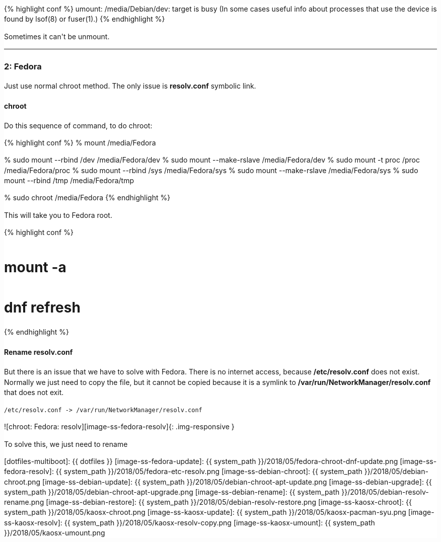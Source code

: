 {% highlight conf %}
umount: /media/Debian/dev: target is busy
        (In some cases useful info about processes that
         use the device is found by lsof(8) or fuser(1).)
{% endhighlight %}

Sometimes it can't be unmount.

-- -- --

<a name="fedora"></a>

### 2: Fedora

Just use normal chroot method.
The only issue is **resolv.conf** symbolic link.

#### chroot

Do this sequence of command, to do chroot:

{% highlight conf %}
% mount /media/Fedora

% sudo mount --rbind  /dev /media/Fedora/dev
% sudo mount --make-rslave /media/Fedora/dev
% sudo mount -t proc /proc /media/Fedora/proc
% sudo mount --rbind  /sys /media/Fedora/sys
% sudo mount --make-rslave /media/Fedora/sys
% sudo mount --rbind  /tmp /media/Fedora/tmp 

% sudo chroot /media/Fedora
{% endhighlight %}

This will take you to Fedora root.

{% highlight conf %}
# mount -a
# dnf refresh
{% endhighlight %}

#### Rename resolv.conf

But there is an issue that we have to solve with Fedora.
There is no internet access, because **/etc/resolv.conf** does not exist.
Normally we just need to copy the file, but it cannot be copied because
it is a symlink to **/var/run/NetworkManager/resolv.conf** that does not exit.

	/etc/resolv.conf -> /var/run/NetworkManager/resolv.conf

![chroot: Fedora: resolv][image-ss-fedora-resolv]{: .img-responsive }

To solve this, we just need to rename


[//]: <> ( -- -- -- links below -- -- -- )
[local-part-config]:       /system/2018/05/25/linux-samba.html
[local-part-ghost]:        /system/2019/03/20/ghostbsd-multiboot.html
[dotfiles-multiboot]:      {{ dotfiles }}
[image-ss-fedora-update]:  {{ system_path }}/2018/05/fedora-chroot-dnf-update.png
[image-ss-fedora-resolv]:  {{ system_path }}/2018/05/fedora-etc-resolv.png
[image-ss-debian-chroot]:  {{ system_path }}/2018/05/debian-chroot.png
[image-ss-debian-update]:  {{ system_path }}/2018/05/debian-chroot-apt-update.png
[image-ss-debian-upgrade]: {{ system_path }}/2018/05/debian-chroot-apt-upgrade.png
[image-ss-debian-rename]:  {{ system_path }}/2018/05/debian-resolv-rename.png
[image-ss-debian-restore]: {{ system_path }}/2018/05/debian-resolv-restore.png
[image-ss-kaosx-chroot]:   {{ system_path }}/2018/05/kaosx-chroot.png
[image-ss-kaosx-update]:   {{ system_path }}/2018/05/kaosx-pacman-syu.png
[image-ss-kaosx-resolv]:   {{ system_path }}/2018/05/kaosx-resolv-copy.png
[image-ss-kaosx-umount]:   {{ system_path }}/2018/05/kaosx-umount.png